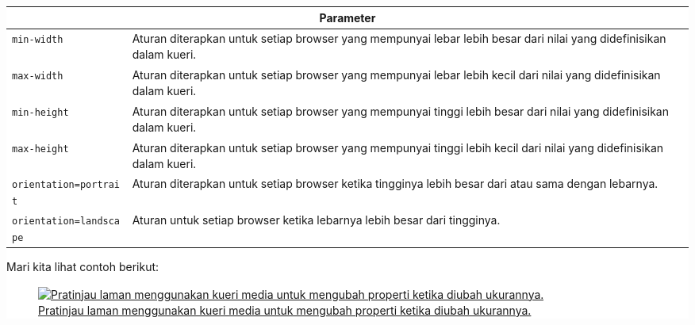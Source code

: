 
<table class="responsive">
  <thead>
    <tr>
      <th colspan="2">Parameter</th>
    </tr>
  </thead>
  <tbody>
    <tr>
      <td data-th="attribute"><code>min-width</code></td>
      <td data-th="Result">Aturan diterapkan untuk setiap browser yang mempunyai lebar lebih besar dari nilai yang didefinisikan dalam kueri.</td>
    </tr>
    <tr>
      <td data-th="attribute"><code>max-width</code></td>
      <td data-th="Result">Aturan diterapkan untuk setiap browser yang mempunyai lebar lebih kecil dari nilai yang didefinisikan dalam kueri.</td>
    </tr>
    <tr>
      <td data-th="attribute"><code>min-height</code></td>
      <td data-th="Result">Aturan diterapkan untuk setiap browser yang mempunyai tinggi lebih besar dari nilai yang didefinisikan dalam kueri.</td>
    </tr>
    <tr>
      <td data-th="attribute"><code>max-height</code></td>
      <td data-th="Result">Aturan diterapkan untuk setiap browser yang mempunyai tinggi lebih kecil dari nilai yang didefinisikan dalam kueri.</td>
    </tr>
    <tr>
      <td data-th="attribute"><code>orientation=portrait</code></td>
      <td data-th="Result">Aturan diterapkan untuk setiap browser ketika tingginya lebih besar dari atau sama dengan lebarnya.</td>
    </tr>
    <tr>
      <td data-th="attribute"><code>orientation=landscape</code></td>
      <td data-th="Result">Aturan untuk setiap browser ketika lebarnya lebih besar dari tingginya.</td>
    </tr>
  </tbody>
</table>

Mari kita lihat contoh berikut:

<figure>
  <a href="https://googlesamples.github.io/web-fundamentals/fundamentals/design-and-ux/responsive/media-queries.html">
    <img src="imgs/mq.png" srcset="imgs/mq.png 1x, imgs/mq-2x.png 2x" alt="Pratinjau laman menggunakan kueri media untuk mengubah properti ketika diubah ukurannya.">
    <figcaption>
      Pratinjau laman menggunakan kueri media untuk mengubah properti ketika diubah ukurannya.
    </figcaption>
  </a>
</figure>
